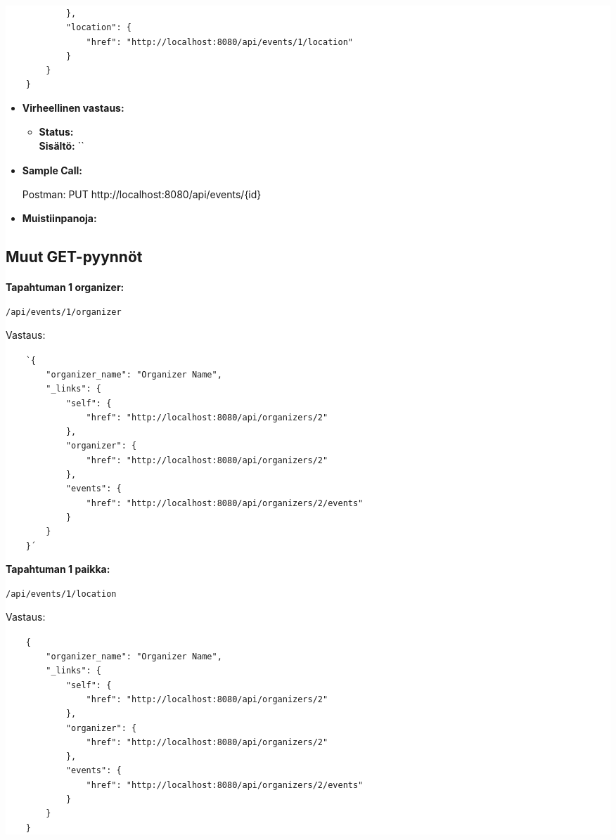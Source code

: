                 },
                "location": {
                    "href": "http://localhost:8080/api/events/1/location"
                }
            }
        }
 
* **Virheellinen vastaus:**

  * **Status:** <br />
    **Sisältö:** ``

* **Sample Call:**

  Postman: PUT http://localhost:8080/api/events/{id}

* **Muistiinpanoja:**




## Muut GET-pyynnöt




**Tapahtuman 1 organizer:** 

    /api/events/1/organizer

Vastaus:

        `{
            "organizer_name": "Organizer Name",
            "_links": {
                "self": {
                    "href": "http://localhost:8080/api/organizers/2"
                },
                "organizer": {
                    "href": "http://localhost:8080/api/organizers/2"
                },
                "events": {
                    "href": "http://localhost:8080/api/organizers/2/events"
                }
            }
        }´


**Tapahtuman 1 paikka:** 

    /api/events/1/location

Vastaus:

        {
            "organizer_name": "Organizer Name",
            "_links": {
                "self": {
                    "href": "http://localhost:8080/api/organizers/2"
                },
                "organizer": {
                    "href": "http://localhost:8080/api/organizers/2"
                },
                "events": {
                    "href": "http://localhost:8080/api/organizers/2/events"
                }
            }
        }
